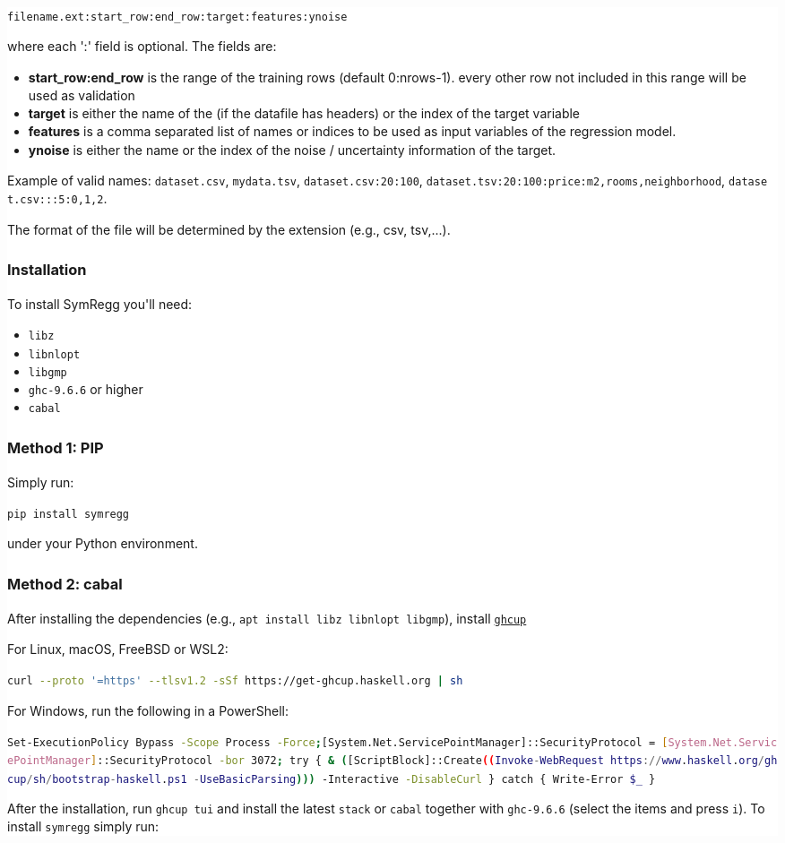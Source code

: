 `filename.ext:start_row:end_row:target:features:ynoise`

where each ':' field is optional. The fields are:

- **start_row:end_row** is the range of the training rows (default 0:nrows-1).
   every other row not included in this range will be used as validation
- **target** is either the name of the  (if the datafile has headers) or the index
   of the target variable
- **features** is a comma separated list of names or indices to be used as
  input variables of the regression model.
- **ynoise** is either the name or the index of the noise / uncertainty information of the target.

Example of valid names: `dataset.csv`, `mydata.tsv`, `dataset.csv:20:100`, `dataset.tsv:20:100:price:m2,rooms,neighborhood`, `dataset.csv:::5:0,1,2`.

The format of the file will be determined by the extension (e.g., csv, tsv,...). 

### Installation

To install SymRegg you'll need:

- `libz`
- `libnlopt`
- `libgmp`
- `ghc-9.6.6` or higher
- `cabal`

### Method 1: PIP

Simply run:

```bash
pip install symregg 
```

under your Python environment.

### Method 2: cabal

After installing the dependencies (e.g., `apt install libz libnlopt libgmp`), install [`ghcup`](https://www.haskell.org/ghcup/#)

For Linux, macOS, FreeBSD or WSL2:

```bash 
curl --proto '=https' --tlsv1.2 -sSf https://get-ghcup.haskell.org | sh
```

For Windows, run the following in a PowerShell:

```bash
Set-ExecutionPolicy Bypass -Scope Process -Force;[System.Net.ServicePointManager]::SecurityProtocol = [System.Net.ServicePointManager]::SecurityProtocol -bor 3072; try { & ([ScriptBlock]::Create((Invoke-WebRequest https://www.haskell.org/ghcup/sh/bootstrap-haskell.ps1 -UseBasicParsing))) -Interactive -DisableCurl } catch { Write-Error $_ }
```

After the installation, run `ghcup tui` and install the latest `stack` or `cabal` together with `ghc-9.6.6` (select the items and press `i`).
To install `symregg` simply run:

